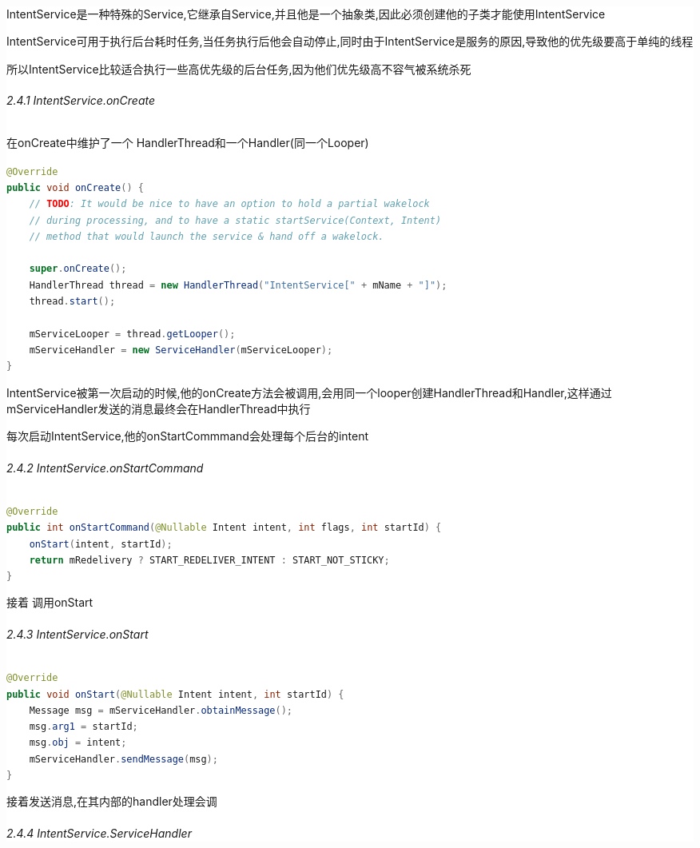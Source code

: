 IntentService是一种特殊的Service,它继承自Service,并且他是一个抽象类,因此必须创建他的子类才能使用IntentService

IntentService可用于执行后台耗时任务,当任务执行后他会自动停止,同时由于IntentService是服务的原因,导致他的优先级要高于单纯的线程

所以IntentService比较适合执行一些高优先级的后台任务,因为他们优先级高不容气被系统杀死

###### 2.4.1 IntentService.onCreate

在onCreate中维护了一个 HandlerThread和一个Handler(同一个Looper)

```java
@Override
public void onCreate() {
    // TODO: It would be nice to have an option to hold a partial wakelock
    // during processing, and to have a static startService(Context, Intent)
    // method that would launch the service & hand off a wakelock.

    super.onCreate();
    HandlerThread thread = new HandlerThread("IntentService[" + mName + "]");
    thread.start();

    mServiceLooper = thread.getLooper();
    mServiceHandler = new ServiceHandler(mServiceLooper);
}
```

IntentService被第一次启动的时候,他的onCreate方法会被调用,会用同一个looper创建HandlerThread和Handler,这样通过mServiceHandler发送的消息最终会在HandlerThread中执行

每次启动IntentService,他的onStartCommmand会处理每个后台的intent

###### 2.4.2 IntentService.onStartCommand

```java
@Override
public int onStartCommand(@Nullable Intent intent, int flags, int startId) {
    onStart(intent, startId);
    return mRedelivery ? START_REDELIVER_INTENT : START_NOT_STICKY;
}
```

接着 调用onStart

###### 2.4.3  IntentService.onStart

```java
@Override
public void onStart(@Nullable Intent intent, int startId) {
    Message msg = mServiceHandler.obtainMessage();
    msg.arg1 = startId;
    msg.obj = intent;
    mServiceHandler.sendMessage(msg);
}
```

接着发送消息,在其内部的handler处理会调

###### 2.4.4  IntentService.ServiceHandler
